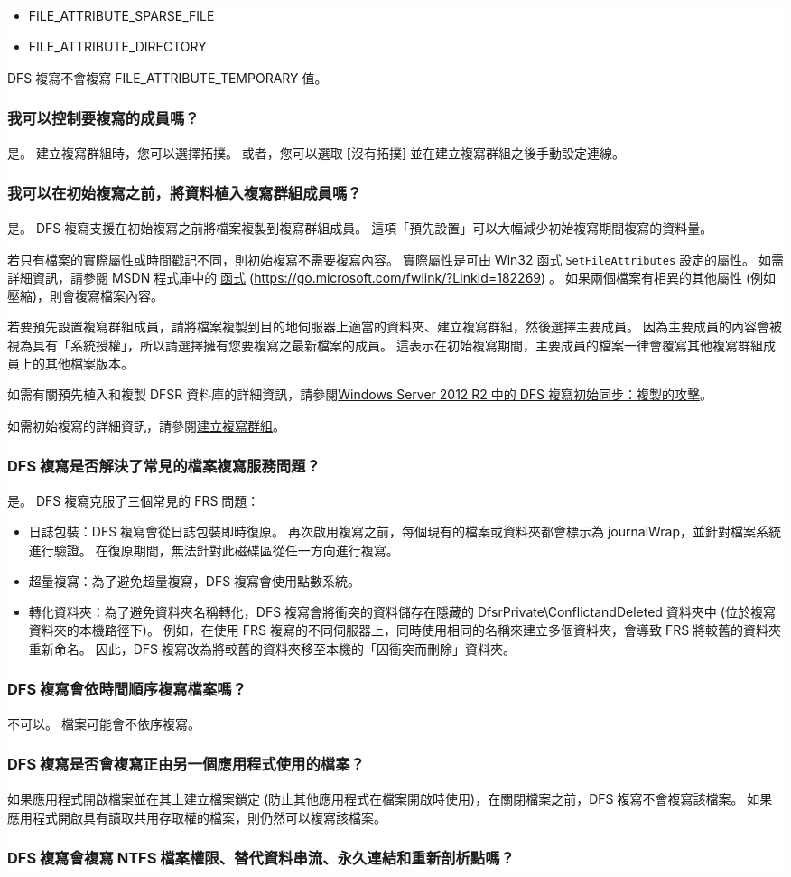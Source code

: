   - FILE\_ATTRIBUTE\_SPARSE\_FILE

  - FILE\_ATTRIBUTE\_DIRECTORY


DFS 複寫不會複寫 FILE\_ATTRIBUTE\_TEMPORARY 值。

### <a name="can-i-control-which-member-is-replicated"></a>我可以控制要複寫的成員嗎？

是。 建立複寫群組時，您可以選擇拓撲。 或者，您可以選取 [沒有拓撲]  並在建立複寫群組之後手動設定連線。

### <a name="can-i-seed-a-replication-group-member-with-data-prior-to-the-initial-replication"></a>我可以在初始複寫之前，將資料植入複寫群組成員嗎？

是。 DFS 複寫支援在初始複寫之前將檔案複製到複寫群組成員。 這項「預先設置」可以大幅減少初始複寫期間複寫的資料量。

若只有檔案的實際屬性或時間戳記不同，則初始複寫不需要複寫內容。 實際屬性是可由 Win32 函式 `SetFileAttributes` 設定的屬性。 如需詳細資訊，請參閱 MSDN 程式庫中的 [ 函式](https://go.microsoft.com/fwlink/?linkid=182269) (https://go.microsoft.com/fwlink/?LinkId=182269) 。 如果兩個檔案有相異的其他屬性 (例如壓縮)，則會複寫檔案內容。

若要預先設置複寫群組成員，請將檔案複製到目的地伺服器上適當的資料夾、建立複寫群組，然後選擇主要成員。 因為主要成員的內容會被視為具有「系統授權」，所以請選擇擁有您要複寫之最新檔案的成員。 這表示在初始複寫期間，主要成員的檔案一律會覆寫其他複寫群組成員上的其他檔案版本。

如需有關預先植入和複製 DFSR 資料庫的詳細資訊，請參閱[Windows Server 2012 R2 中的 DFS 複寫初始同步：複製的攻擊](https://techcommunity.microsoft.com/t5/storage-at-microsoft/bg-p/FileCAB)。

如需初始複寫的詳細資訊，請參閱[建立複寫群組](/previous-versions/windows/it-pro/windows-server-2008-R2-and-2008/cc725893(v=ws.11))。

### <a name="does-dfs-replication-overcome-common-file-replication-service-issues"></a>DFS 複寫是否解決了常見的檔案複寫服務問題？

是。 DFS 複寫克服了三個常見的 FRS 問題：

  - 日誌包裝：DFS 複寫會從日誌包裝即時復原。 再次啟用複寫之前，每個現有的檔案或資料夾都會標示為 journalWrap，並針對檔案系統進行驗證。 在復原期間，無法針對此磁碟區從任一方向進行複寫。

  - 超量複寫：為了避免超量複寫，DFS 複寫會使用點數系統。

  - 轉化資料夾：為了避免資料夾名稱轉化，DFS 複寫會將衝突的資料儲存在隱藏的 DfsrPrivate\\ConflictandDeleted 資料夾中 (位於複寫資料夾的本機路徑下)。 例如，在使用 FRS 複寫的不同伺服器上，同時使用相同的名稱來建立多個資料夾，會導致 FRS 將較舊的資料夾重新命名。 因此，DFS 複寫改為將較舊的資料夾移至本機的「因衝突而刪除」資料夾。


### <a name="does-dfs-replication-replicate-files-in-chronological-order"></a>DFS 複寫會依時間順序複寫檔案嗎？

不可以。 檔案可能會不依序複寫。

### <a name="does-dfs-replication-replicate-files-that-are-being-used-by-another-application"></a>DFS 複寫是否會複寫正由另一個應用程式使用的檔案？

如果應用程式開啟檔案並在其上建立檔案鎖定 (防止其他應用程式在檔案開啟時使用)，在關閉檔案之前，DFS 複寫不會複寫該檔案。 如果應用程式開啟具有讀取共用存取權的檔案，則仍然可以複寫該檔案。

### <a name="does-dfs-replication-replicate-ntfs-file-permissions-alternate-data-streams-hard-links-and-reparse-points"></a>DFS 複寫會複寫 NTFS 檔案權限、替代資料串流、永久連結和重新剖析點嗎？
